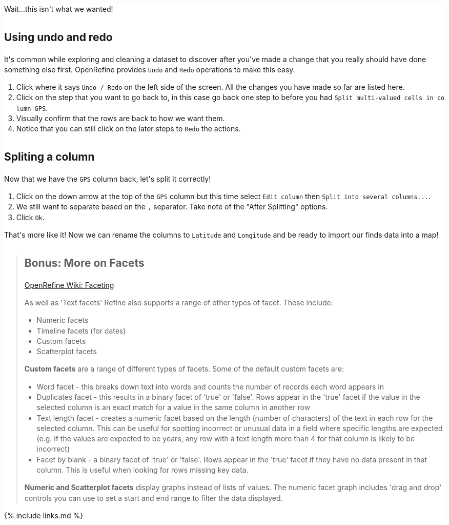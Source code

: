 Wait...this isn't what we wanted!


## Using undo and redo

It's common while exploring and cleaning a dataset to discover after you've made a change that you really should have done something else first. OpenRefine provides `Undo` and `Redo` operations to make this easy.

1. Click where it says `Undo / Redo` on the left side of the screen. All the changes you have made so far are listed here.
2. Click on the step that you want to go back to, in this case go back one step to before you had `Split multi-valued cells in column GPS`.
3. Visually confirm that the rows are back to how we want them.
4. Notice that you can still click on the later steps to `Redo` the actions. 

## Spliting a column

Now that we have the `GPS` column back, let's split it correctly!

1. Click on the down arrow at the top of the `GPS` column but this time select `Edit column` then `Split into several columns...`.
2. We still want to separate based on the `,` separator. Take note of the "After Splitting" options.
3. Click `Ok`.

That's more like it! Now we can rename the columns to `Latitude` and `Longitude` and be ready to import our finds data into a map!

> ## Bonus: More on Facets
> [OpenRefine Wiki: Faceting](https://github.com/OpenRefine/OpenRefine/wiki/Faceting)
>
> As well as 'Text facets' Refine also supports a range of other types of facet. These include:
>
> * Numeric facets
> * Timeline facets (for dates)
> * Custom facets
> * Scatterplot facets
>
> **Custom facets** are a range of different types of facets. Some of the default custom facets are:
>
> * Word facet - this breaks down text into words and counts the number of records each word appears in
> * Duplicates facet - this results in a binary facet of 'true' or 'false'. Rows appear in the 'true' facet if the value in the selected column is an exact match for a value in the same column in another row
> * Text length facet - creates a numeric facet based on the length (number of characters) of the text in each row for the selected column. This can be useful for spotting incorrect or unusual data in a field where specific lengths are expected (e.g. if the values are expected to be years, any row with a text length more than 4 for that column is likely to be incorrect)
> * Facet by blank - a binary facet of 'true' or 'false'. Rows appear in the 'true' facet if they have no data present in that column. This is useful when looking for rows missing key data.
>  
>  **Numeric and Scatterplot facets** display graphs instead of lists of values. The numeric facet graph includes 'drag and drop' controls you can use to set a start and end range to filter the data displayed.

{% include links.md %}